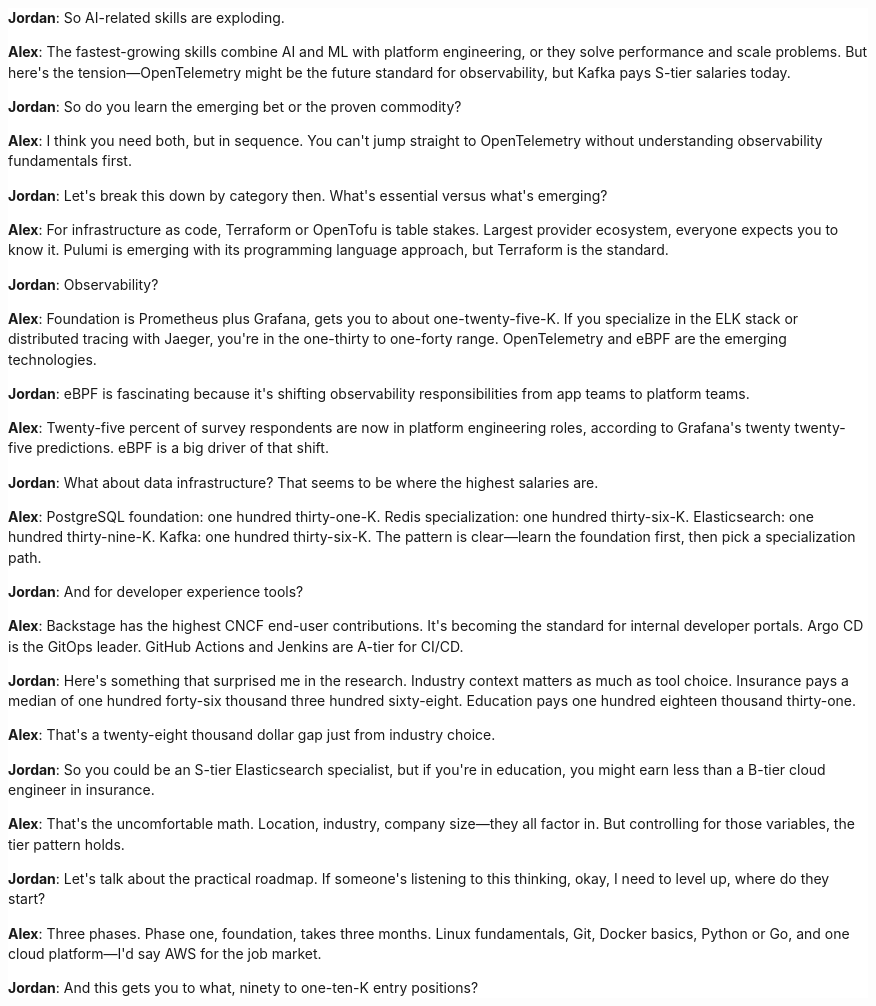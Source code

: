 **Jordan**: So AI-related skills are exploding.

**Alex**: The fastest-growing skills combine AI and ML with platform engineering, or they solve performance and scale problems. But here's the tension—OpenTelemetry might be the future standard for observability, but Kafka pays S-tier salaries today.

**Jordan**: So do you learn the emerging bet or the proven commodity?

**Alex**: I think you need both, but in sequence. You can't jump straight to OpenTelemetry without understanding observability fundamentals first.

**Jordan**: Let's break this down by category then. What's essential versus what's emerging?

**Alex**: For infrastructure as code, Terraform or OpenTofu is table stakes. Largest provider ecosystem, everyone expects you to know it. Pulumi is emerging with its programming language approach, but Terraform is the standard.

**Jordan**: Observability?

**Alex**: Foundation is Prometheus plus Grafana, gets you to about one-twenty-five-K. If you specialize in the ELK stack or distributed tracing with Jaeger, you're in the one-thirty to one-forty range. OpenTelemetry and eBPF are the emerging technologies.

**Jordan**: eBPF is fascinating because it's shifting observability responsibilities from app teams to platform teams.

**Alex**: Twenty-five percent of survey respondents are now in platform engineering roles, according to Grafana's twenty twenty-five predictions. eBPF is a big driver of that shift.

**Jordan**: What about data infrastructure? That seems to be where the highest salaries are.

**Alex**: PostgreSQL foundation: one hundred thirty-one-K. Redis specialization: one hundred thirty-six-K. Elasticsearch: one hundred thirty-nine-K. Kafka: one hundred thirty-six-K. The pattern is clear—learn the foundation first, then pick a specialization path.

**Jordan**: And for developer experience tools?

**Alex**: Backstage has the highest CNCF end-user contributions. It's becoming the standard for internal developer portals. Argo CD is the GitOps leader. GitHub Actions and Jenkins are A-tier for CI/CD.

**Jordan**: Here's something that surprised me in the research. Industry context matters as much as tool choice. Insurance pays a median of one hundred forty-six thousand three hundred sixty-eight. Education pays one hundred eighteen thousand thirty-one.

**Alex**: That's a twenty-eight thousand dollar gap just from industry choice.

**Jordan**: So you could be an S-tier Elasticsearch specialist, but if you're in education, you might earn less than a B-tier cloud engineer in insurance.

**Alex**: That's the uncomfortable math. Location, industry, company size—they all factor in. But controlling for those variables, the tier pattern holds.

**Jordan**: Let's talk about the practical roadmap. If someone's listening to this thinking, okay, I need to level up, where do they start?

**Alex**: Three phases. Phase one, foundation, takes three months. Linux fundamentals, Git, Docker basics, Python or Go, and one cloud platform—I'd say AWS for the job market.

**Jordan**: And this gets you to what, ninety to one-ten-K entry positions?
